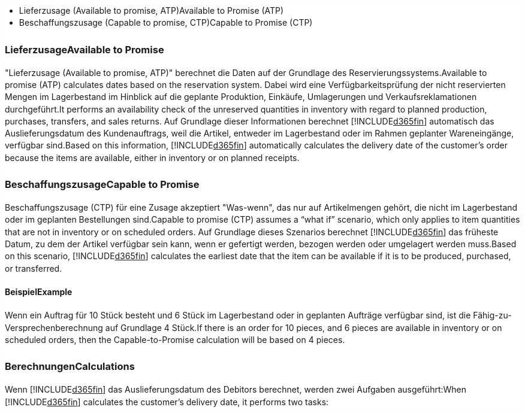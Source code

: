 - <span data-ttu-id="d58f5-123">Lieferzusage (Available to promise, ATP)</span><span class="sxs-lookup"><span data-stu-id="d58f5-123">Available to Promise (ATP)</span></span>  
- <span data-ttu-id="d58f5-124">Beschaffungszusage (Capable to promise, CTP)</span><span class="sxs-lookup"><span data-stu-id="d58f5-124">Capable to Promise (CTP)</span></span>  

### <a name="available-to-promise"></a><span data-ttu-id="d58f5-125">Lieferzusage</span><span class="sxs-lookup"><span data-stu-id="d58f5-125">Available to Promise</span></span>  
<span data-ttu-id="d58f5-126">"Lieferzusage (Available to promise, ATP)" berechnet die Daten auf der Grundlage des Reservierungssystems.</span><span class="sxs-lookup"><span data-stu-id="d58f5-126">Available to promise (ATP) calculates dates based on the reservation system.</span></span> <span data-ttu-id="d58f5-127">Dabei wird eine Verfügbarkeitsprüfung der nicht reservierten Mengen im Lagerbestand im Hinblick auf die geplante Produktion, Einkäufe, Umlagerungen und Verkaufsreklamationen durchgeführt.</span><span class="sxs-lookup"><span data-stu-id="d58f5-127">It performs an availability check of the unreserved quantities in inventory with regard to planned production, purchases, transfers, and sales returns.</span></span> <span data-ttu-id="d58f5-128">Auf Grundlage dieser Informationen berechnet  [!INCLUDE[d365fin](includes/d365fin_md.md)] automatisch das Auslieferungsdatum des Kundenauftrags, weil die Artikel, entweder im Lagerbestand oder im Rahmen geplanter Wareneingänge, verfügbar sind.</span><span class="sxs-lookup"><span data-stu-id="d58f5-128">Based on this information, [!INCLUDE[d365fin](includes/d365fin_md.md)] automatically calculates the delivery date of the customer’s order because the items are available, either in inventory or on planned receipts.</span></span>  

### <a name="capable-to-promise"></a><span data-ttu-id="d58f5-129">Beschaffungszusage</span><span class="sxs-lookup"><span data-stu-id="d58f5-129">Capable to Promise</span></span>  
<span data-ttu-id="d58f5-130">Beschaffungszusage (CTP) für eine Zusage akzeptiert "Was-wenn", das nur auf Artikelmengen gehört, die nicht im Lagerbestand oder im geplanten Bestellungen sind.</span><span class="sxs-lookup"><span data-stu-id="d58f5-130">Capable to promise (CTP) assumes a “what if” scenario, which only applies to item quantities that are not in inventory or on scheduled orders.</span></span> <span data-ttu-id="d58f5-131">Auf Grundlage dieses Szenarios berechnet [!INCLUDE[d365fin](includes/d365fin_md.md)] das früheste Datum, zu dem der Artikel verfügbar sein kann, wenn er gefertigt werden, bezogen werden oder umgelagert werden muss.</span><span class="sxs-lookup"><span data-stu-id="d58f5-131">Based on this scenario, [!INCLUDE[d365fin](includes/d365fin_md.md)] calculates the earliest date that the item can be available if it is to be produced, purchased, or transferred.</span></span>

#### <a name="example"></a><span data-ttu-id="d58f5-132">Beispiel</span><span class="sxs-lookup"><span data-stu-id="d58f5-132">Example</span></span>
<span data-ttu-id="d58f5-133">Wenn ein Auftrag für 10 Stück besteht und 6 Stück im Lagerbestand oder in geplanten Aufträge  verfügbar sind, ist die Fähig-zu-Versprechenberechnung auf Grundlage 4 Stück.</span><span class="sxs-lookup"><span data-stu-id="d58f5-133">If there is an order for 10 pieces, and 6 pieces are available in inventory or on scheduled orders, then the Capable-to-Promise calculation will be based on 4 pieces.</span></span>

### <a name="calculations"></a><span data-ttu-id="d58f5-134">Berechnungen</span><span class="sxs-lookup"><span data-stu-id="d58f5-134">Calculations</span></span>  
<span data-ttu-id="d58f5-135">Wenn [!INCLUDE[d365fin](includes/d365fin_md.md)] das Auslieferungsdatum des Debitors berechnet, werden zwei Aufgaben ausgeführt:</span><span class="sxs-lookup"><span data-stu-id="d58f5-135">When [!INCLUDE[d365fin](includes/d365fin_md.md)] calculates the customer’s delivery date, it performs two tasks:</span></span>  
